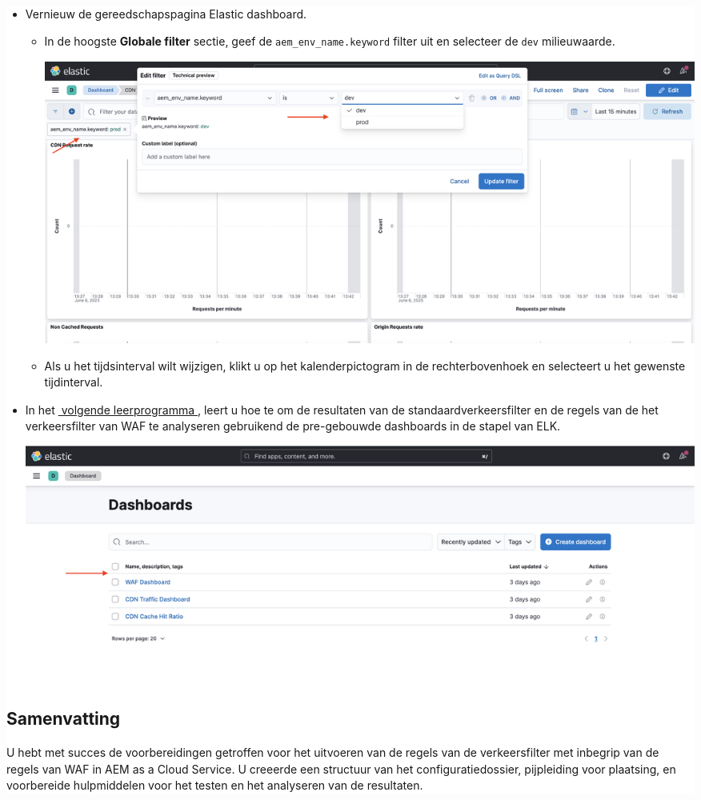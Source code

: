 - Vernieuw de gereedschapspagina Elastic dashboard.
   - In de hoogste **Globale filter** sectie, geef de `aem_env_name.keyword` filter uit en selecteer de `dev` milieuwaarde.

     ![&#x200B; Globale Filter van het Hulpmiddel ELK &#x200B;](./assets/setup/elk-tool-global-filter.png)

   - Als u het tijdsinterval wilt wijzigen, klikt u op het kalenderpictogram in de rechterbovenhoek en selecteert u het gewenste tijdinterval.

- In het [&#x200B; volgende leerprogramma &#x200B;](#next-steps), leert u hoe te om de resultaten van de standaardverkeersfilter en de regels van de het verkeersfilter van WAF te analyseren gebruikend de pre-gebouwde dashboards in de stapel van ELK.

  ![&#x200B; het Hulpmiddel van het ELK pre-Gebouwde Dashboards &#x200B;](./assets/setup/elk-tool-pre-built-dashboards.png)

## Samenvatting

U hebt met succes de voorbereidingen getroffen voor het uitvoeren van de regels van de verkeersfilter met inbegrip van de regels van WAF in AEM as a Cloud Service. U creeerde een structuur van het configuratiedossier, pijpleiding voor plaatsing, en voorbereide hulpmiddelen voor het testen en het analyseren van de resultaten.
